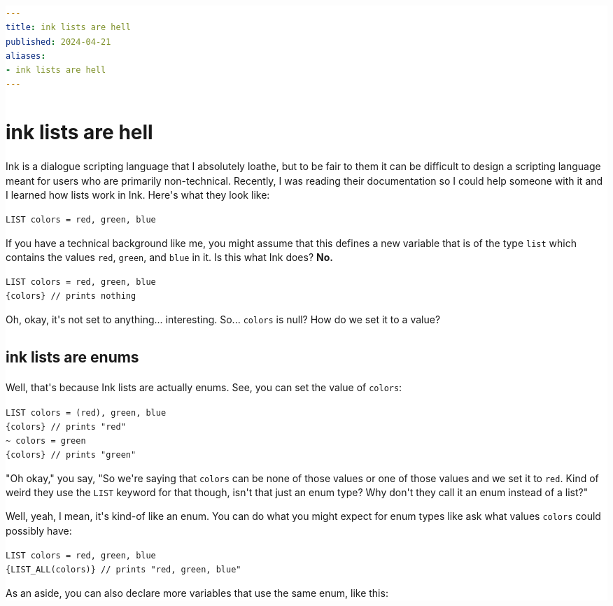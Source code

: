 ```yaml
---
title: ink lists are hell
published: 2024-04-21
aliases:
- ink lists are hell
---
```


# ink lists are hell

Ink is a dialogue scripting language that I absolutely loathe, but to be fair to them it can be difficult to design a scripting language meant for users who are primarily non-technical. Recently, I was reading their documentation so I could help someone with it and I learned how lists work in Ink. Here's what they look like:

```
LIST colors = red, green, blue
```

If you have a technical background like me, you might assume that this defines a new variable that is of the type `list` which contains the values `red`, `green`, and `blue` in it. Is this what Ink does? **No.**

```
LIST colors = red, green, blue
{colors} // prints nothing
```

Oh, okay, it's not set to anything... interesting. So... `colors` is null? How do we set it to a value?

## ink lists are enums

Well, that's because Ink lists are actually enums. See, you can set the value of `colors`:

```
LIST colors = (red), green, blue
{colors} // prints "red"
~ colors = green
{colors} // prints "green"
```

"Oh okay," you say, "So we're saying that `colors` can be none of those values or one of those values and we set it to `red`. Kind of weird they use the `LIST` keyword for that though, isn't that just an enum type? Why don't they call it an enum instead of a list?"

Well, yeah, I mean, it's kind-of like an enum. You can do what you might expect for enum types like ask what values `colors` could possibly have:

```
LIST colors = red, green, blue
{LIST_ALL(colors)} // prints "red, green, blue"
```

As an aside, you can also declare more variables that use the same enum, like this:
